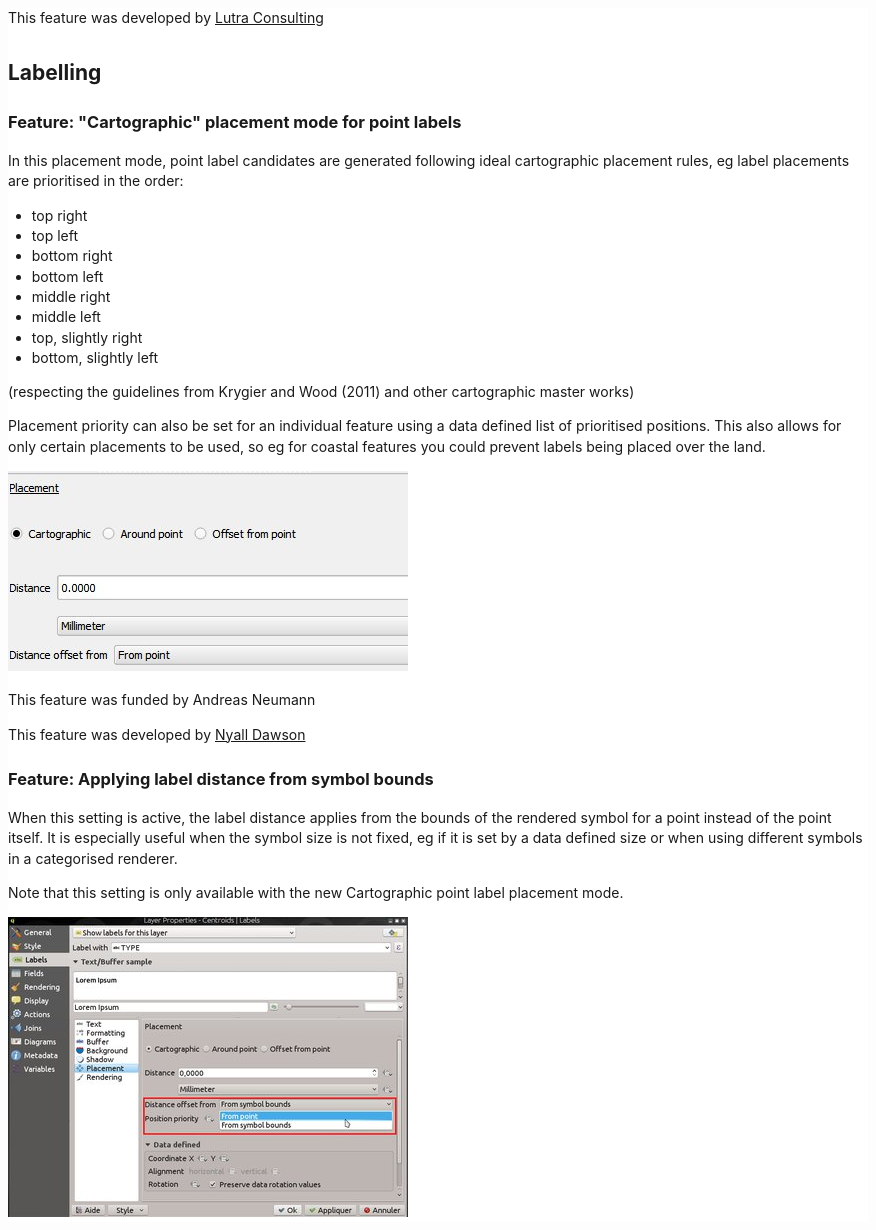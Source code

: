 This feature was developed by [Lutra Consulting](http://www.lutraconsulting.co.uk)

## Labelling

### Feature: \"Cartographic\" placement mode for point labels

In this placement mode, point label candidates are generated following ideal cartographic placement rules, eg label placements are prioritised in the order:

-   top right
-   top left
-   bottom right
-   bottom left
-   middle right
-   middle left
-   top, slightly right
-   bottom, slightly left

(respecting the guidelines from Krygier and Wood (2011) and other cartographic master works)

Placement priority can also be set for an individual feature using a data defined list of prioritised positions. This also allows for only certain placements to be used, so eg for coastal features you could prevent labels being placed over the land.

![image53](images/entries/thumbnails/23cdbb38f45b05ea930fbeec8ad461e2616ef2a9.png.400x300_q85_crop.jpg)

This feature was funded by Andreas Neumann

This feature was developed by [Nyall Dawson](http://nyalldawson.net)

### Feature: Applying label distance from symbol bounds

When this setting is active, the label distance applies from the bounds of the rendered symbol for a point instead of the point itself. It is especially useful when the symbol size is not fixed, eg if it is set by a data defined size or when using different symbols in a categorised renderer.

Note that this setting is only available with the new Cartographic point label placement mode.

![image54](images/entries/thumbnails/9469a985c317ec310e8506e27da5148cedbb93c0.png.400x300_q85_crop.jpg)
